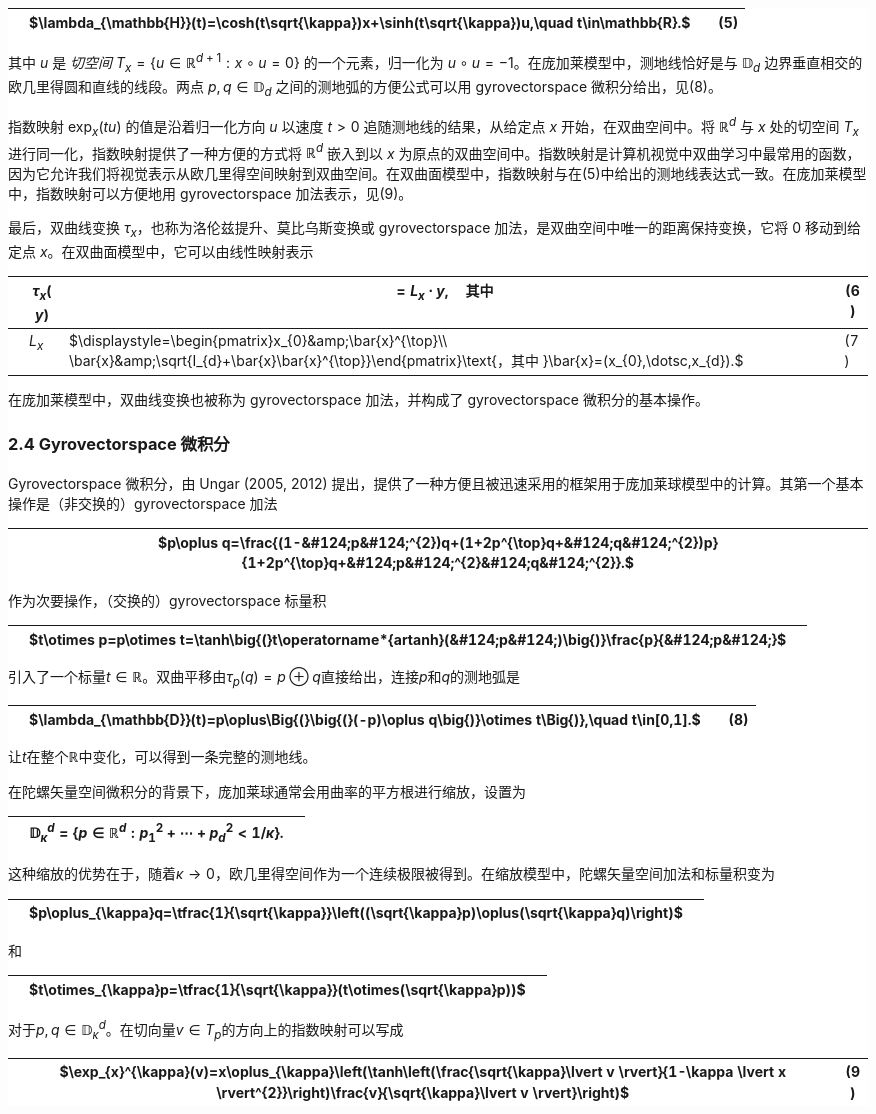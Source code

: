 |  | $\lambda_{\mathbb{H}}(t)=\cosh(t\sqrt{\kappa})x+\sinh(t\sqrt{\kappa})u,\quad t\in\mathbb{R}.$ |  | (5) |
| --- | --- | --- | --- |

其中 $u$ 是 *切空间* $T_{x}=\{u\in\mathbb{R}^{d+1}:x\circ u=0\}$ 的一个元素，归一化为 $u\circ u=-1$。在庞加莱模型中，测地线恰好是与 $\mathbb{D}_{d}$ 边界垂直相交的欧几里得圆和直线的线段。两点 $p,q\in\mathbb{D}_{d}$ 之间的测地弧的方便公式可以用 gyrovectorspace 微积分给出，见(8)。

指数映射 $\exp_{x}(tu)$ 的值是沿着归一化方向 $u$ 以速度 $t>0$ 追随测地线的结果，从给定点 $x$ 开始，在双曲空间中。将 $\mathbb{R}^{d}$ 与 $x$ 处的切空间 $T_{x}$ 进行同一化，指数映射提供了一种方便的方式将 $\mathbb{R}^{d}$ 嵌入到以 $x$ 为原点的双曲空间中。指数映射是计算机视觉中双曲学习中最常用的函数，因为它允许我们将视觉表示从欧几里得空间映射到双曲空间。在双曲面模型中，指数映射与在(5)中给出的测地线表达式一致。在庞加莱模型中，指数映射可以方便地用 gyrovectorspace 加法表示，见(9)。

最后，双曲线变换 $\tau_{x}$，也称为洛伦兹提升、莫比乌斯变换或 gyrovectorspace 加法，是双曲空间中唯一的距离保持变换，它将 $0$ 移动到给定点 $x$。在双曲面模型中，它可以由线性映射表示

|  | $\displaystyle\tau_{x}(y)$ | $\displaystyle=L_{x}\cdot y,\quad\text{其中}$ |  | (6) |
| --- | --- | --- | --- | --- |
|  | $\displaystyle L_{x}$ | $\displaystyle=\begin{pmatrix}x_{0}&amp;\bar{x}^{\top}\\ \bar{x}&amp;\sqrt{I_{d}+\bar{x}\bar{x}^{\top}}\end{pmatrix}\text{，其中 }\bar{x}=(x_{0},\dotsc,x_{d}).$ |  | (7) |

在庞加莱模型中，双曲线变换也被称为 gyrovectorspace 加法，并构成了 gyrovectorspace 微积分的基本操作。

### 2.4 Gyrovectorspace 微积分

Gyrovectorspace 微积分，由 Ungar (2005, 2012) 提出，提供了一种方便且被迅速采用的框架用于庞加莱球模型中的计算。其第一个基本操作是（非交换的）gyrovectorspace 加法

|  | $p\oplus q=\frac{(1-&#124;p&#124;^{2})q+(1+2p^{\top}q+&#124;q&#124;^{2})p}{1+2p^{\top}q+&#124;p&#124;^{2}&#124;q&#124;^{2}}.$ |  |
| --- | --- | --- |

作为次要操作，（交换的）gyrovectorspace 标量积

|  | $t\otimes p=p\otimes t=\tanh\big{(}t\operatorname*{artanh}(&#124;p&#124;)\big{)}\frac{p}{&#124;p&#124;}$ |  |
| --- | --- | --- |

引入了一个标量$t\in\mathbb{R}$。双曲平移由$\tau_{p}(q)=p\oplus q$直接给出，连接$p$和$q$的测地弧是

|  | $\lambda_{\mathbb{D}}(t)=p\oplus\Big{(}\big{(}(-p)\oplus q\big{)}\otimes t\Big{)},\quad t\in[0,1].$ |  | (8) |
| --- | --- | --- | --- |

让$t$在整个$\mathbb{R}$中变化，可以得到一条完整的测地线。

在陀螺矢量空间微积分的背景下，庞加莱球通常会用曲率的平方根进行缩放，设置为

|  | $\mathbb{D}^{d}_{\kappa}=\{p\in\mathbb{R}^{d}:p_{1}^{2}+\dotsm+p_{d}^{2}<1/\kappa\}.$ |  |
| --- | --- | --- |

这种缩放的优势在于，随着$\kappa\to 0$，欧几里得空间作为一个连续极限被得到。在缩放模型中，陀螺矢量空间加法和标量积变为

|  | $p\oplus_{\kappa}q=\tfrac{1}{\sqrt{\kappa}}\left((\sqrt{\kappa}p)\oplus(\sqrt{\kappa}q)\right)$ |  |
| --- | --- | --- |

和

|  | $t\otimes_{\kappa}p=\tfrac{1}{\sqrt{\kappa}}(t\otimes(\sqrt{\kappa}p))$ |  |
| --- | --- | --- |

对于$p,q\in\mathbb{D}^{d}_{\kappa}$。在切向量$v\in T_{p}$的方向上的指数映射可以写成

|  | $\exp_{x}^{\kappa}(v)=x\oplus_{\kappa}\left(\tanh\left(\frac{\sqrt{\kappa}\lvert v \rvert}{1-\kappa \lvert x \rvert^{2}}\right)\frac{v}{\sqrt{\kappa}\lvert v \rvert}\right)$ |  | (9) |
| --- | --- | --- | --- |

